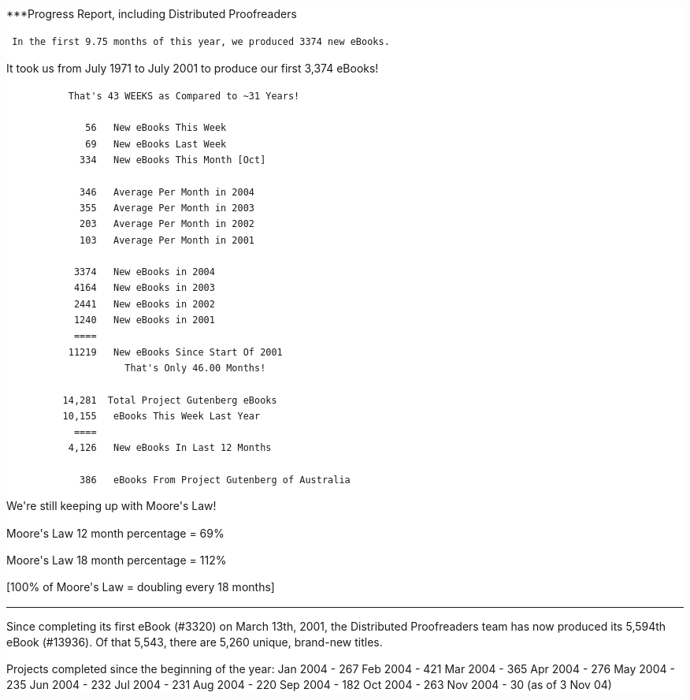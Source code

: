 
***Progress Report, including Distributed Proofreaders


     In the first 9.75 months of this year, we produced 3374 new eBooks.

  It took us from July 1971 to July 2001 to produce our first 3,374 eBooks!

               That's 43 WEEKS as Compared to ~31 Years!

                  56   New eBooks This Week
                  69   New eBooks Last Week
                 334   New eBooks This Month [Oct]

                 346   Average Per Month in 2004
                 355   Average Per Month in 2003
                 203   Average Per Month in 2002
                 103   Average Per Month in 2001

                3374   New eBooks in 2004
                4164   New eBooks in 2003
                2441   New eBooks in 2002
                1240   New eBooks in 2001
                ====
               11219   New eBooks Since Start Of 2001
                         That's Only 46.00 Months!

              14,281  Total Project Gutenberg eBooks
              10,155   eBooks This Week Last Year
                ====
               4,126   New eBooks In Last 12 Months

                 386   eBooks From Project Gutenberg of Australia


We're still keeping up with Moore's Law!

Moore's Law 12 month percentage =  69%

Moore's Law 18 month percentage = 112%

[100% of Moore's Law = doubling every 18 months]

***

Since completing its first eBook (#3320) on March 13th, 2001, the
Distributed Proofreaders team has now produced its 5,594th eBook (#13936).
Of that 5,543, there are 5,260 unique, brand-new titles.

Projects completed since the beginning of the year:
   Jan 2004 -  267
   Feb 2004 -  421
   Mar 2004 -  365
   Apr 2004 -  276
   May 2004 -  235
   Jun 2004 -  232
   Jul 2004 -  231
   Aug 2004 -  220
   Sep 2004 -  182
   Oct 2004 -  263
   Nov 2004 -   30 (as of 3 Nov 04)
